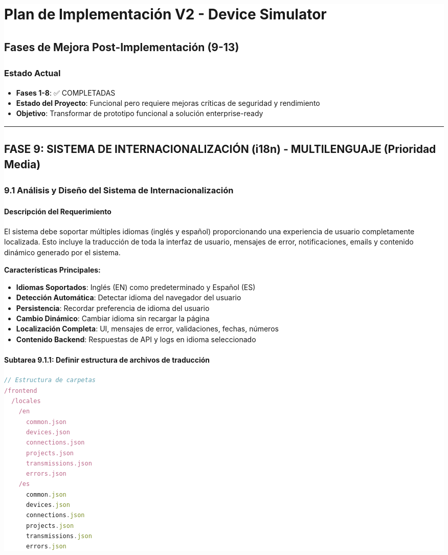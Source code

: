 # Plan de Implementación V2 - Device Simulator
## Fases de Mejora Post-Implementación (9-13)

### Estado Actual
- **Fases 1-8**: ✅ COMPLETADAS
- **Estado del Proyecto**: Funcional pero requiere mejoras críticas de seguridad y rendimiento
- **Objetivo**: Transformar de prototipo funcional a solución enterprise-ready

---

## FASE 9: SISTEMA DE INTERNACIONALIZACIÓN (i18n) - MULTILENGUAJE (Prioridad Media)

### 9.1 Análisis y Diseño del Sistema de Internacionalización

#### Descripción del Requerimiento
El sistema debe soportar múltiples idiomas (inglés y español) proporcionando una experiencia de usuario completamente localizada. Esto incluye la traducción de toda la interfaz de usuario, mensajes de error, notificaciones, emails y contenido dinámico generado por el sistema.

**Características Principales:**
- **Idiomas Soportados**: Inglés (EN) como predeterminado y Español (ES)
- **Detección Automática**: Detectar idioma del navegador del usuario
- **Persistencia**: Recordar preferencia de idioma del usuario
- **Cambio Dinámico**: Cambiar idioma sin recargar la página
- **Localización Completa**: UI, mensajes de error, validaciones, fechas, números
- **Contenido Backend**: Respuestas de API y logs en idioma seleccionado

#### Subtarea 9.1.1: Definir estructura de archivos de traducción
```javascript
// Estructura de carpetas
/frontend
  /locales
    /en
      common.json
      devices.json
      connections.json
      projects.json
      transmissions.json
      errors.json
    /es
      common.json
      devices.json
      connections.json
      projects.json
      transmissions.json
      errors.json
```
